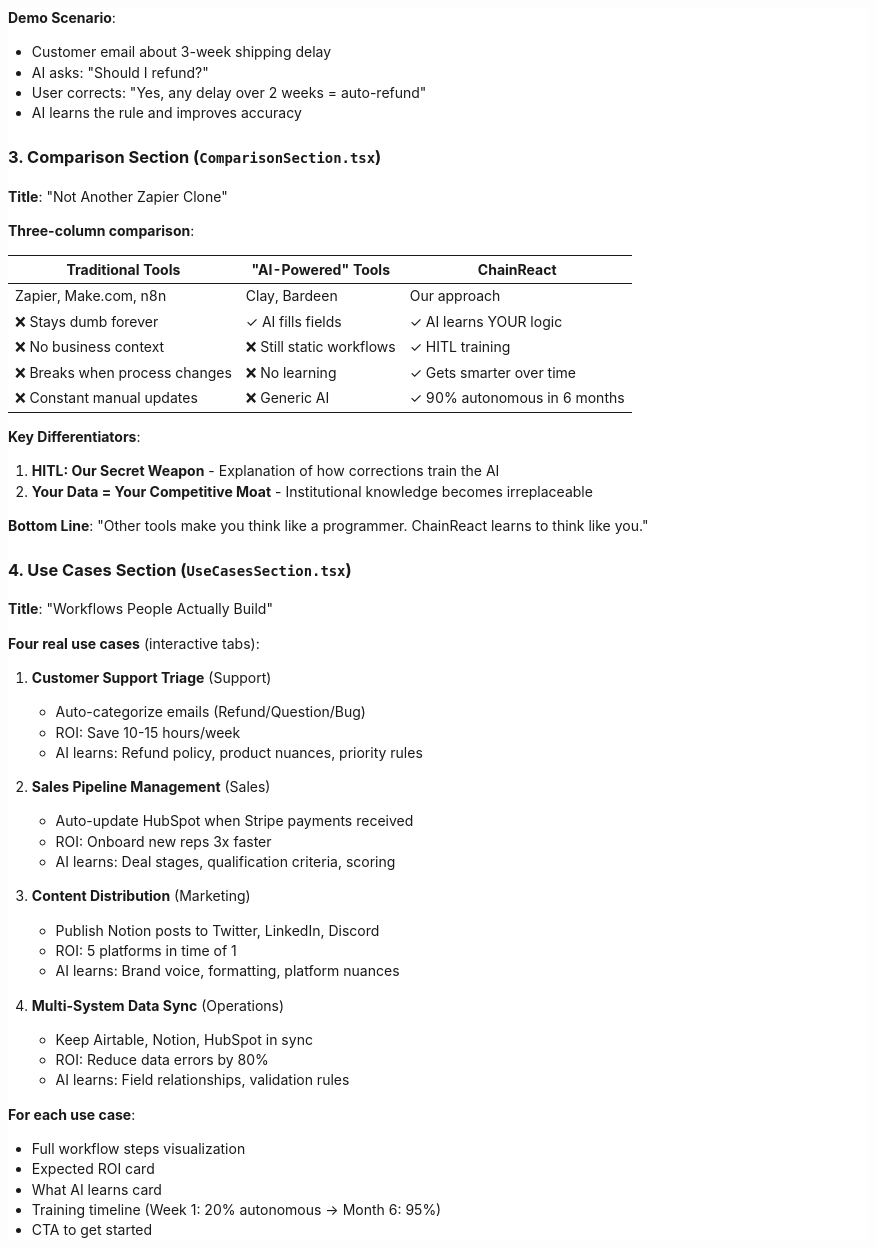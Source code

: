 **Demo Scenario**:
- Customer email about 3-week shipping delay
- AI asks: "Should I refund?"
- User corrects: "Yes, any delay over 2 weeks = auto-refund"
- AI learns the rule and improves accuracy

### 3. Comparison Section (`ComparisonSection.tsx`)
**Title**: "Not Another Zapier Clone"

**Three-column comparison**:

| Traditional Tools | "AI-Powered" Tools | ChainReact |
|---|---|---|
| Zapier, Make.com, n8n | Clay, Bardeen | Our approach |
| ❌ Stays dumb forever | ✓ AI fills fields | ✓ AI learns YOUR logic |
| ❌ No business context | ❌ Still static workflows | ✓ HITL training |
| ❌ Breaks when process changes | ❌ No learning | ✓ Gets smarter over time |
| ❌ Constant manual updates | ❌ Generic AI | ✓ 90% autonomous in 6 months |

**Key Differentiators**:
1. **HITL: Our Secret Weapon** - Explanation of how corrections train the AI
2. **Your Data = Your Competitive Moat** - Institutional knowledge becomes irreplaceable

**Bottom Line**: "Other tools make you think like a programmer. ChainReact learns to think like you."

### 4. Use Cases Section (`UseCasesSection.tsx`)
**Title**: "Workflows People Actually Build"

**Four real use cases** (interactive tabs):

1. **Customer Support Triage** (Support)
   - Auto-categorize emails (Refund/Question/Bug)
   - ROI: Save 10-15 hours/week
   - AI learns: Refund policy, product nuances, priority rules

2. **Sales Pipeline Management** (Sales)
   - Auto-update HubSpot when Stripe payments received
   - ROI: Onboard new reps 3x faster
   - AI learns: Deal stages, qualification criteria, scoring

3. **Content Distribution** (Marketing)
   - Publish Notion posts to Twitter, LinkedIn, Discord
   - ROI: 5 platforms in time of 1
   - AI learns: Brand voice, formatting, platform nuances

4. **Multi-System Data Sync** (Operations)
   - Keep Airtable, Notion, HubSpot in sync
   - ROI: Reduce data errors by 80%
   - AI learns: Field relationships, validation rules

**For each use case**:
- Full workflow steps visualization
- Expected ROI card
- What AI learns card
- Training timeline (Week 1: 20% autonomous → Month 6: 95%)
- CTA to get started
